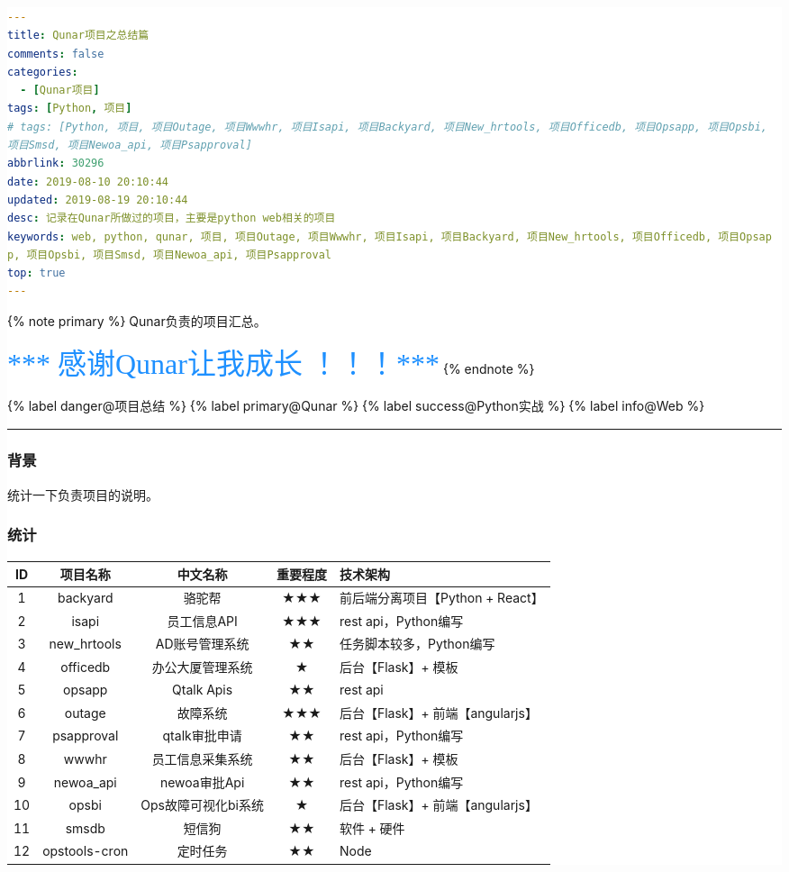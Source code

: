 ```yaml
---
title: Qunar项目之总结篇
comments: false
categories:
  - [Qunar项目]
tags: [Python, 项目]
# tags: [Python, 项目, 项目Outage, 项目Wwwhr, 项目Isapi, 项目Backyard, 项目New_hrtools, 项目Officedb, 项目Opsapp, 项目Opsbi, 项目Smsd, 项目Newoa_api, 项目Psapproval]
abbrlink: 30296
date: 2019-08-10 20:10:44
updated: 2019-08-19 20:10:44
desc: 记录在Qunar所做过的项目，主要是python web相关的项目
keywords: web, python, qunar, 项目, 项目Outage, 项目Wwwhr, 项目Isapi, 项目Backyard, 项目New_hrtools, 项目Officedb, 项目Opsapp, 项目Opsbi, 项目Smsd, 项目Newoa_api, 项目Psapproval
top: true
---
```



{% note primary %}
Qunar负责的项目汇总。

<font color=#1E90FF size=6 face="黑体">*** 感谢Qunar让我成长 ！！！***</font>
{% endnote %}

{% label danger@项目总结 %} {% label primary@Qunar %} {% label success@Python实战 %} {% label info@Web %}


<hr />


### 背景
统计一下负责项目的说明。

### 统计

| ID  |   项目名称    |      中文名称       | 重要程度 | 技术架构                         |
|:---:|:-------------:|:-------------------:|:--------:|:-------------------------------- |
|  1  |   backyard    |       骆驼帮        |   ★★★    | 前后端分离项目【Python + React】 |
|  2  |     isapi     |     员工信息API     |   ★★★    | rest api，Python编写             |
|  3  |  new_hrtools  |   AD账号管理系统    |    ★★    | 任务脚本较多，Python编写         |
|  4  |   officedb    |  办公大厦管理系统   |    ★     | 后台【Flask】+ 模板              |
|  5  |    opsapp     |     Qtalk Apis      |    ★★    | rest api                         |
|  6  |    outage     |      故障系统       |   ★★★    | 后台【Flask】+ 前端【angularjs】 |
|  7  |  psapproval   |    qtalk审批申请    |    ★★    | rest api，Python编写             |
|  8  |     wwwhr     |  员工信息采集系统   |    ★★    | 后台【Flask】+ 模板              |
|  9  |   newoa_api   |    newoa审批Api     |    ★★    | rest api，Python编写             |
| 10  |     opsbi     | Ops故障可视化bi系统 |    ★     | 后台【Flask】+ 前端【angularjs】 |
| 11  |     smsdb     |       短信狗        |    ★★    | 软件 + 硬件                      |
| 12  | opstools-cron |      定时任务       |    ★★    | Node                             |
